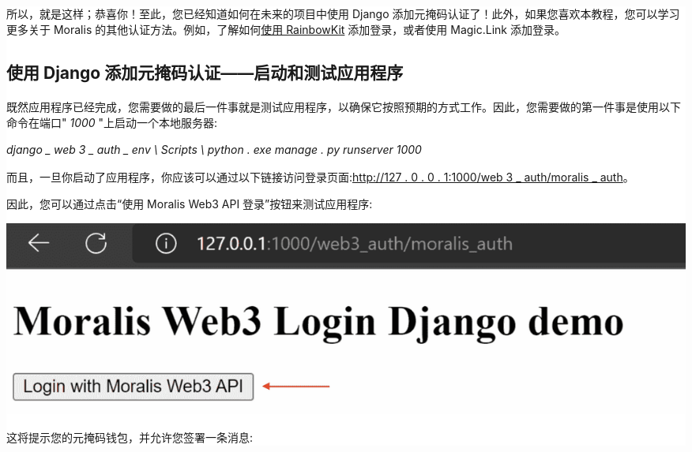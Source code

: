所以，就是这样；恭喜你！至此，您已经知道如何在未来的项目中使用 Django 添加元掩码认证了！此外，如果您喜欢本教程，您可以学习更多关于 Moralis 的其他认证方法。例如，了解如何[使用 RainbowKit](https://moralis.io/how-to-add-a-sign-in-with-rainbowkit-to-your-project-in-5-steps/) 添加登录，或者使用 Magic.Link 添加登录。

## 使用 Django 添加元掩码认证——启动和测试应用程序

既然应用程序已经完成，您需要做的最后一件事就是测试应用程序，以确保它按照预期的方式工作。因此，您需要做的第一件事是使用以下命令在端口" *1000* "上启动一个本地服务器:

*django _ web 3 _ auth _ env \ Scripts \ python . exe manage . py runserver 1000*

而且，一旦你启动了应用程序，你应该可以通过以下链接访问登录页面:[http://127 . 0 . 0 . 1:1000/web 3 _ auth/moralis _ auth](http://127.0.0.1:1000/web3_auth/moralis_auth)。

因此，您可以通过点击“使用 Moralis Web3 API 登录”按钮来测试应用程序:

![](img/0a4bae34259003eb315cc5431e76da12.png)

这将提示您的元掩码钱包，并允许您签署一条消息:
